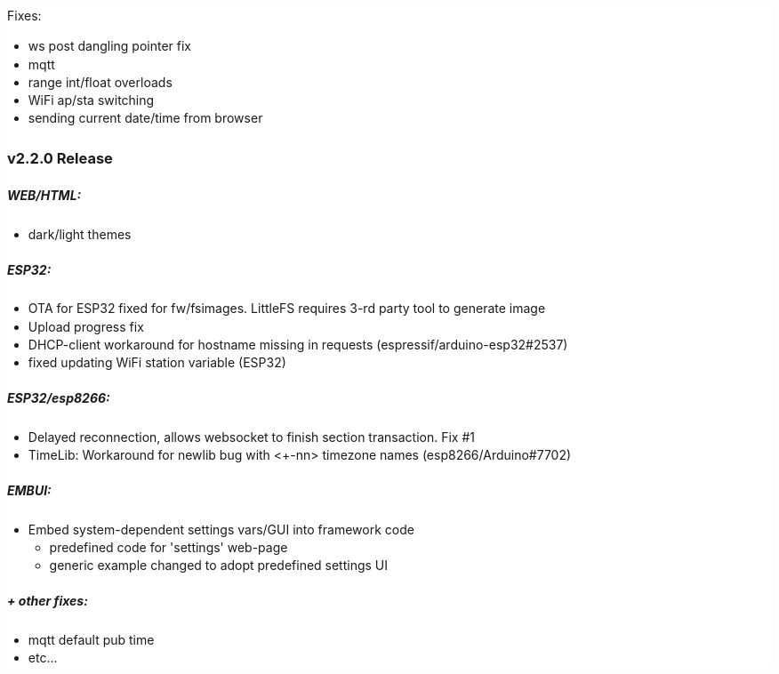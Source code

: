 
Fixes:
  - ws post dangling pointer fix
  - mqtt
  - range int/float overloads
  - WiFi ap/sta switching
  - sending current date/time from browser


### v2.2.0  Release

##### WEB/HTML:
- dark/light themes

##### ESP32:
- OTA for ESP32 fixed for fw/fsimages. LittleFS requires 3-rd party tool to generate image
- Upload progress fix
- DHCP-client workaround for hostname missing in requests (espressif/arduino-esp32#2537)
 - fixed updating WiFi station variable (ESP32)
 
##### ESP32/esp8266:
- Delayed reconnection, allows websocket to finish section transaction. Fix #1
- TimeLib: Workaround for newlib bug with <+-nn> timezone names (esp8266/Arduino#7702)

##### EMBUI:
- Embed system-dependent  settings vars/GUI into framework code
  - predefined code for 'settings' web-page
  - generic example changed to adopt predefined settings UI

##### + other fixes:
- mqtt default pub time
- etc...

